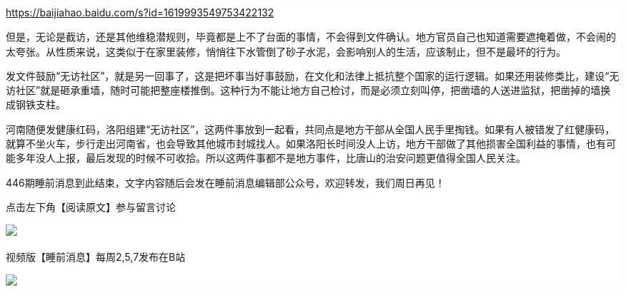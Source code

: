 https://baijiahao.baidu.com/s?id=1619993549753422132


但是，无论是截访，还是其他维稳潜规则，毕竟都是上不了台面的事情，不会得到文件确认。地方官员自己也知道需要遮掩着做，不会闹的太夸张。从性质来说，这类似于在家里装修，悄悄往下水管倒了砂子水泥，会影响别人的生活，应该制止，但不是最坏的行为。


发文件鼓励“无访社区”，就是另一回事了，这是把坏事当好事鼓励，在文化和法律上抵抗整个国家的运行逻辑。如果还用装修类比，建设“无访社区”就是砸承重墙，随时可能把整座楼推倒。这种行为不能让地方自己检讨，而是必须立刻叫停，把凿墙的人送进监狱，把凿掉的墙换成钢铁支柱。


河南随便发健康红码，洛阳组建“无访社区”，这两件事放到一起看，共同点是地方干部从全国人民手里掏钱。如果有人被错发了红健康码，就算不坐火车，步行走出河南省，也会导致其他城市封城找人。如果洛阳长时间没人上访，地方干部做了其他损害全国利益的事情，也有可能多年没人上报，最后发现的时候不可收拾。所以这两件事都不是地方事件，比唐山的治安问题更值得全国人民关注。


446期睡前消息到此结束，文字内容随后会发在睡前消息编辑部公众号，欢迎转发，我们周日再见！




点击左下角【阅读原文】参与留言讨论


![](https://mmbiz.qpic.cn/mmbiz/cZV2hRpuAPia3RFX6Mvw06kePJ7HbmI7bYCO39gypB3DgGc1R5BwmC4Ac5KQ7LqGL5QFBXgbSO1GTJS5cxpTNGw/640?wx_fmt=jpeg)

视频版【睡前消息】每周2,5,7发布在B站

![](/images/btnews/btnews/0401_0500/0446/f62e3443-7b5e-4dc1-9b60-1d02cd110a60.webp)

